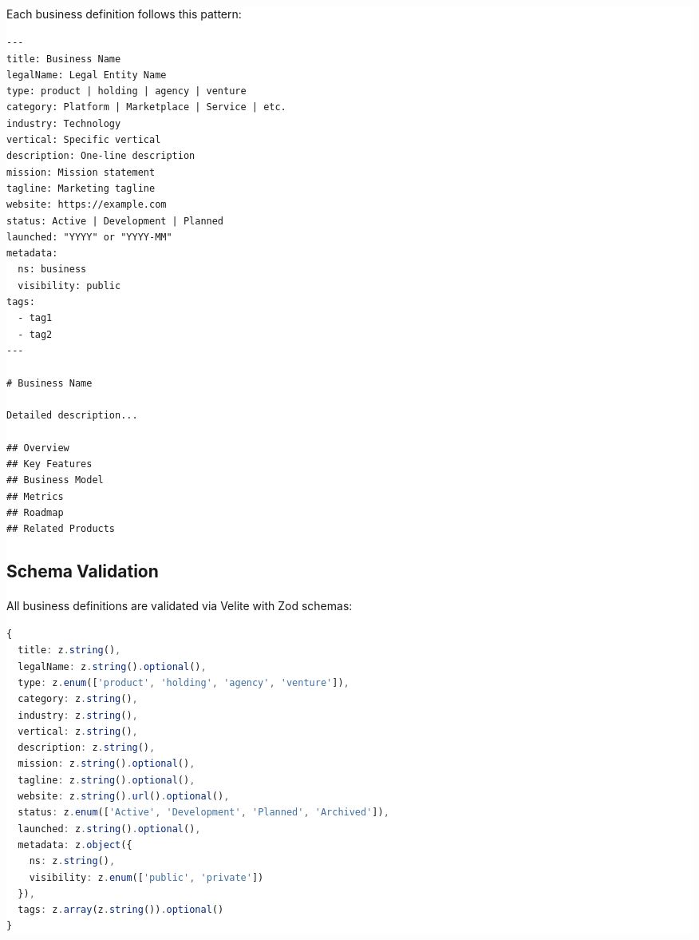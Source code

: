 Each business definition follows this pattern:

```mdx
---
title: Business Name
legalName: Legal Entity Name
type: product | holding | agency | venture
category: Platform | Marketplace | Service | etc.
industry: Technology
vertical: Specific vertical
description: One-line description
mission: Mission statement
tagline: Marketing tagline
website: https://example.com
status: Active | Development | Planned
launched: "YYYY" or "YYYY-MM"
metadata:
  ns: business
  visibility: public
tags:
  - tag1
  - tag2
---

# Business Name

Detailed description...

## Overview
## Key Features
## Business Model
## Metrics
## Roadmap
## Related Products
```

## Schema Validation

All business definitions are validated via Velite with Zod schemas:

```typescript
{
  title: z.string(),
  legalName: z.string().optional(),
  type: z.enum(['product', 'holding', 'agency', 'venture']),
  category: z.string(),
  industry: z.string(),
  vertical: z.string(),
  description: z.string(),
  mission: z.string().optional(),
  tagline: z.string().optional(),
  website: z.string().url().optional(),
  status: z.enum(['Active', 'Development', 'Planned', 'Archived']),
  launched: z.string().optional(),
  metadata: z.object({
    ns: z.string(),
    visibility: z.enum(['public', 'private'])
  }),
  tags: z.array(z.string()).optional()
}
```

